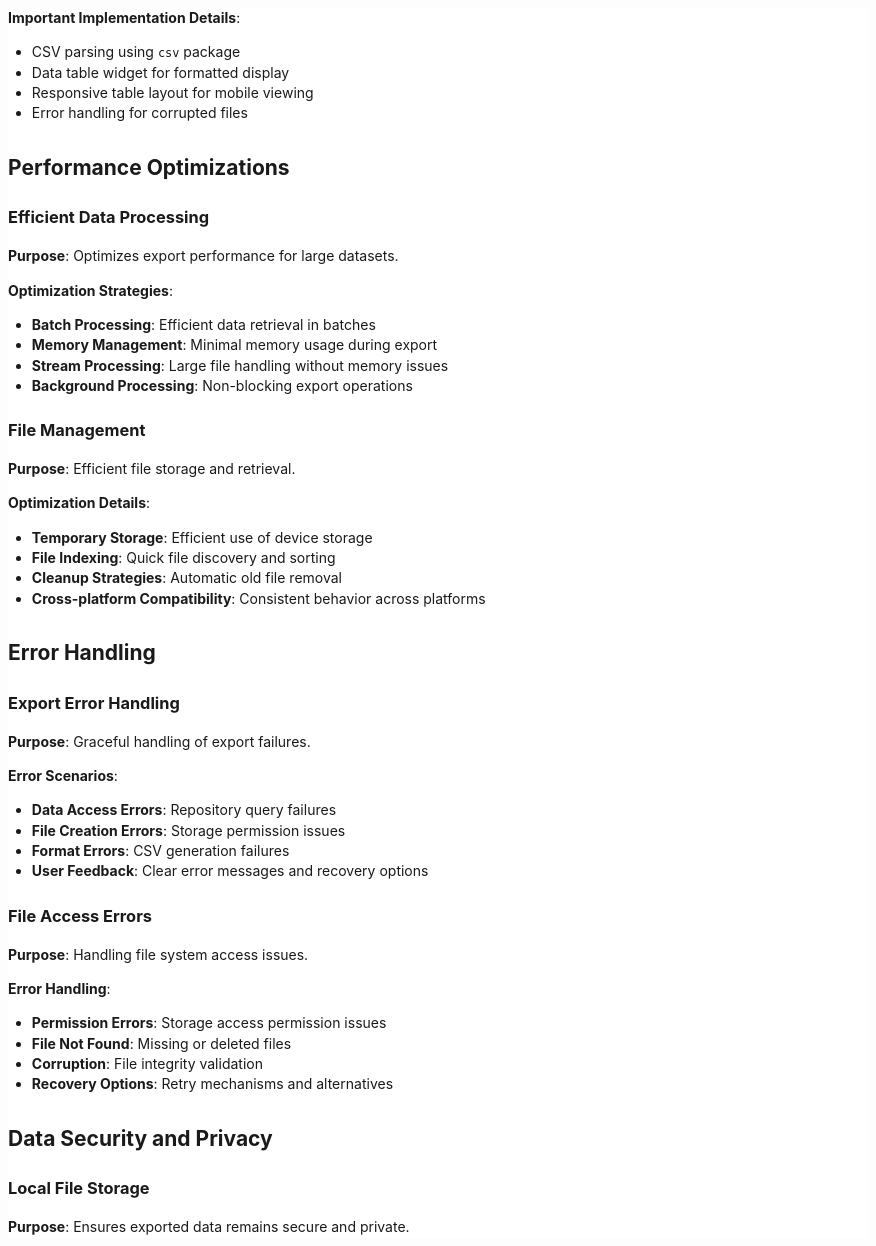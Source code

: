 **Important Implementation Details**:
- CSV parsing using `csv` package
- Data table widget for formatted display
- Responsive table layout for mobile viewing
- Error handling for corrupted files

## Performance Optimizations

### Efficient Data Processing
**Purpose**: Optimizes export performance for large datasets.

**Optimization Strategies**:
- **Batch Processing**: Efficient data retrieval in batches
- **Memory Management**: Minimal memory usage during export
- **Stream Processing**: Large file handling without memory issues
- **Background Processing**: Non-blocking export operations

### File Management
**Purpose**: Efficient file storage and retrieval.

**Optimization Details**:
- **Temporary Storage**: Efficient use of device storage
- **File Indexing**: Quick file discovery and sorting
- **Cleanup Strategies**: Automatic old file removal
- **Cross-platform Compatibility**: Consistent behavior across platforms

## Error Handling

### Export Error Handling
**Purpose**: Graceful handling of export failures.

**Error Scenarios**:
- **Data Access Errors**: Repository query failures
- **File Creation Errors**: Storage permission issues
- **Format Errors**: CSV generation failures
- **User Feedback**: Clear error messages and recovery options

### File Access Errors
**Purpose**: Handling file system access issues.

**Error Handling**:
- **Permission Errors**: Storage access permission issues
- **File Not Found**: Missing or deleted files
- **Corruption**: File integrity validation
- **Recovery Options**: Retry mechanisms and alternatives

## Data Security and Privacy

### Local File Storage
**Purpose**: Ensures exported data remains secure and private.
